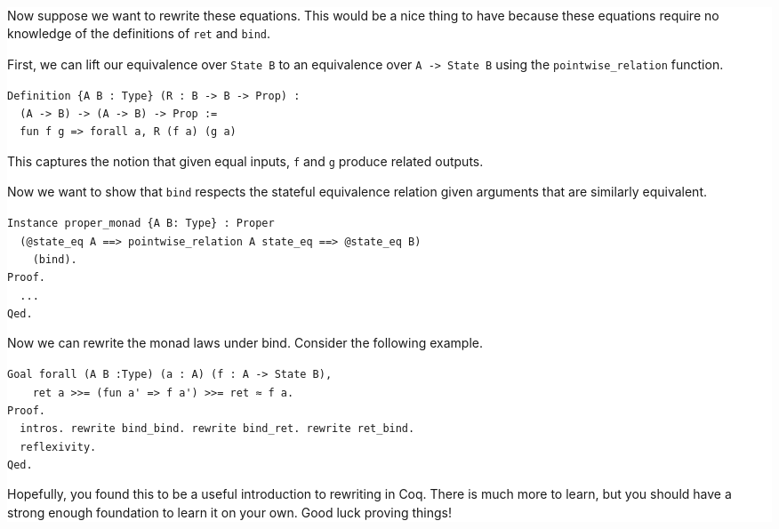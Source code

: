 Now suppose we want to rewrite these equations. This would be a nice thing to have because these equations require no knowledge of the definitions of `ret` and `bind`.

First, we can lift our equivalence over `State B` to an equivalence  over `A -> State B` using the `pointwise_relation` function.

```coq
Definition {A B : Type} (R : B -> B -> Prop) : 
  (A -> B) -> (A -> B) -> Prop :=
  fun f g => forall a, R (f a) (g a)
```
This captures the notion that given equal inputs, `f` and `g` produce related outputs.

Now we want to show that `bind` respects the stateful equivalence relation given arguments that are similarly equivalent. 

```coq
Instance proper_monad {A B: Type} : Proper 
  (@state_eq A ==> pointwise_relation A state_eq ==> @state_eq B) 
    (bind).
Proof.
  ...
Qed.
```

Now we can rewrite the monad laws under bind. Consider the following example.
```coq
Goal forall (A B :Type) (a : A) (f : A -> State B),
    ret a >>= (fun a' => f a') >>= ret ≈ f a.
Proof.
  intros. rewrite bind_bind. rewrite bind_ret. rewrite ret_bind.
  reflexivity.
Qed.
```

Hopefully, you found this to be a useful introduction to rewriting in Coq. There is much more to learn, but you should have a strong enough foundation to learn it on your own. Good luck proving things!
